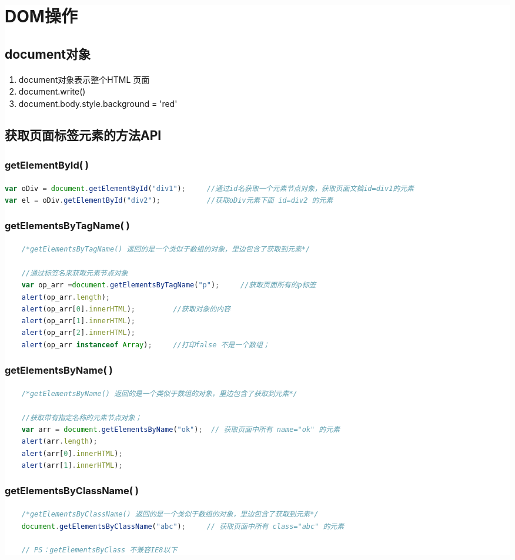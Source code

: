 # DOM操作

## document对象

1. document对象表示整个HTML 页面
2. document.write()
3. document.body.style.background = 'red'



## 获取页面标签元素的方法API

### getElementById( )

```js
var oDiv = document.getElementById("div1");     //通过id名获取一个元素节点对象，获取页面文档id=div1的元素
var el = oDiv.getElementById("div2");			//获取oDiv元素下面 id=div2 的元素
```

### getElementsByTagName( )

```js
	/*getElementsByTagName() 返回的是一个类似于数组的对象，里边包含了获取到元素*/    

	//通过标签名来获取元素节点对象
    var op_arr =document.getElementsByTagName("p");		//获取页面所有的p标签
    alert(op_arr.length);
    alert(op_arr[0].innerHTML);  		//获取对象的内容
    alert(op_arr[1].innerHTML);
    alert(op_arr[2].innerHTML);
    alert(op_arr instanceof Array);  	//打印false 不是一个数组；
```

### getElementsByName( )

```js
	/*getElementsByName() 返回的是一个类似于数组的对象，里边包含了获取到元素*/     

	//获取带有指定名称的元素节点对象；
    var arr = document.getElementsByName("ok");	 // 获取页面中所有 name="ok" 的元素
    alert(arr.length);
    alert(arr[0].innerHTML);
    alert(arr[1].innerHTML);
```

### getElementsByClassName( )

```js
	/*getElementsByClassName() 返回的是一个类似于数组的对象，里边包含了获取到元素*/     
	document.getElementsByClassName("abc");		// 获取页面中所有 class="abc" 的元素

	// PS：getElementsByClass 不兼容IE8以下
```
